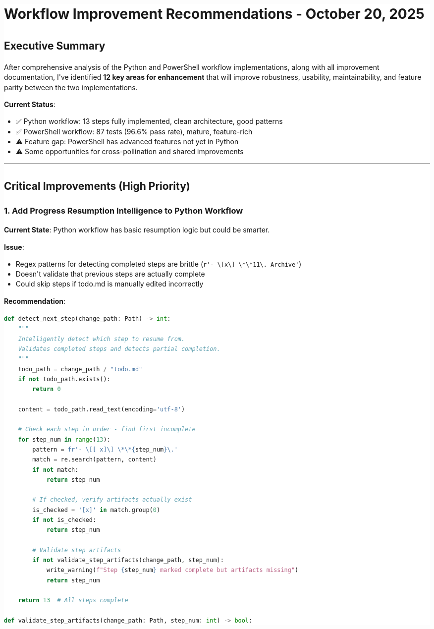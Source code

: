 # Workflow Improvement Recommendations - October 20, 2025

## Executive Summary

After comprehensive analysis of the Python and PowerShell workflow implementations, along with all improvement
documentation, I've identified **12 key areas for enhancement** that will improve robustness, usability,
maintainability, and feature parity between the two implementations.

**Current Status**:
- ✅ Python workflow: 13 steps fully implemented, clean architecture, good patterns
- ✅ PowerShell workflow: 87 tests (96.6% pass rate), mature, feature-rich
- ⚠️ Feature gap: PowerShell has advanced features not yet in Python
- ⚠️ Some opportunities for cross-pollination and shared improvements

---

## Critical Improvements (High Priority)

### 1. Add Progress Resumption Intelligence to Python Workflow

**Current State**: Python workflow has basic resumption logic but could be smarter.

**Issue**:
- Regex patterns for detecting completed steps are brittle (`r'- \[x\] \*\*11\. Archive'`)
- Doesn't validate that previous steps are actually complete
- Could skip steps if todo.md is manually edited incorrectly

**Recommendation**:
```python
def detect_next_step(change_path: Path) -> int:
    """
    Intelligently detect which step to resume from.
    Validates completed steps and detects partial completion.
    """
    todo_path = change_path / "todo.md"
    if not todo_path.exists():
        return 0
    
    content = todo_path.read_text(encoding='utf-8')
    
    # Check each step in order - find first incomplete
    for step_num in range(13):
        pattern = fr'- \[[ x]\] \*\*{step_num}\.'
        match = re.search(pattern, content)
        if not match:
            return step_num
        
        # If checked, verify artifacts actually exist
        is_checked = '[x]' in match.group(0)
        if not is_checked:
            return step_num
        
        # Validate step artifacts
        if not validate_step_artifacts(change_path, step_num):
            write_warning(f"Step {step_num} marked complete but artifacts missing")
            return step_num
    
    return 13  # All steps complete

def validate_step_artifacts(change_path: Path, step_num: int) -> bool:
```